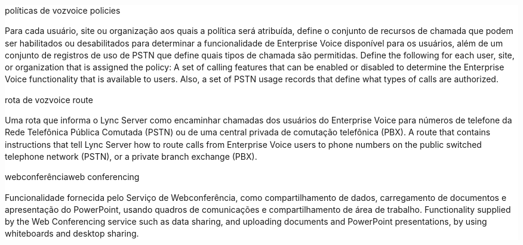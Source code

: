 <td><p><span data-ttu-id="dfa52-267">políticas de voz</span><span class="sxs-lookup"><span data-stu-id="dfa52-267">voice policies</span></span></p></td>
<td><p><span data-ttu-id="dfa52-p121">Para cada usuário, site ou organização aos quais a política será atribuída, define o conjunto de recursos de chamada que podem ser habilitados ou desabilitados para determinar a funcionalidade de Enterprise Voice disponível para os usuários, além de um conjunto de registros de uso de PSTN que define quais tipos de chamada são permitidas. </span><span class="sxs-lookup"><span data-stu-id="dfa52-p121">Define the following for each user, site, or organization that is assigned the policy: A set of calling features that can be enabled or disabled to determine the Enterprise Voice functionality that is available to users. Also, a set of PSTN usage records that define what types of calls are authorized.</span></span></p></td>
</tr>
<tr class="odd">
<td><p><span data-ttu-id="dfa52-270">rota de voz</span><span class="sxs-lookup"><span data-stu-id="dfa52-270">voice route</span></span></p></td>
<td><p><span data-ttu-id="dfa52-271">Uma rota que informa o Lync Server como encaminhar chamadas dos usuários do Enterprise Voice para números de telefone da Rede Telefônica Pública Comutada (PSTN) ou de uma central privada de comutação telefônica (PBX). </span><span class="sxs-lookup"><span data-stu-id="dfa52-271">A route that contains instructions that tell Lync Server how to route calls from Enterprise Voice users to phone numbers on the public switched telephone network (PSTN), or a private branch exchange (PBX).</span></span></p></td>
</tr>
<tr class="even">
<td><p><span data-ttu-id="dfa52-272">webconferência</span><span class="sxs-lookup"><span data-stu-id="dfa52-272">web conferencing</span></span></p></td>
<td><p><span data-ttu-id="dfa52-273">Funcionalidade fornecida pelo Serviço de Webconferência, como compartilhamento de dados, carregamento de documentos e apresentação do PowerPoint, usando quadros de comunicações e compartilhamento de área de trabalho. </span><span class="sxs-lookup"><span data-stu-id="dfa52-273">Functionality supplied by the Web Conferencing service such as data sharing, and uploading documents and PowerPoint presentations, by using whiteboards and desktop sharing.</span></span></p></td>
</tr>
</tbody>
</table>


</div><span data-ttu-id="dfa52-274">

</div>

<span> </span>

</div>

</div>

</span><span class="sxs-lookup"><span data-stu-id="dfa52-274">

</div>

<span> </span>

</div>

</div>

</span></span></div>

